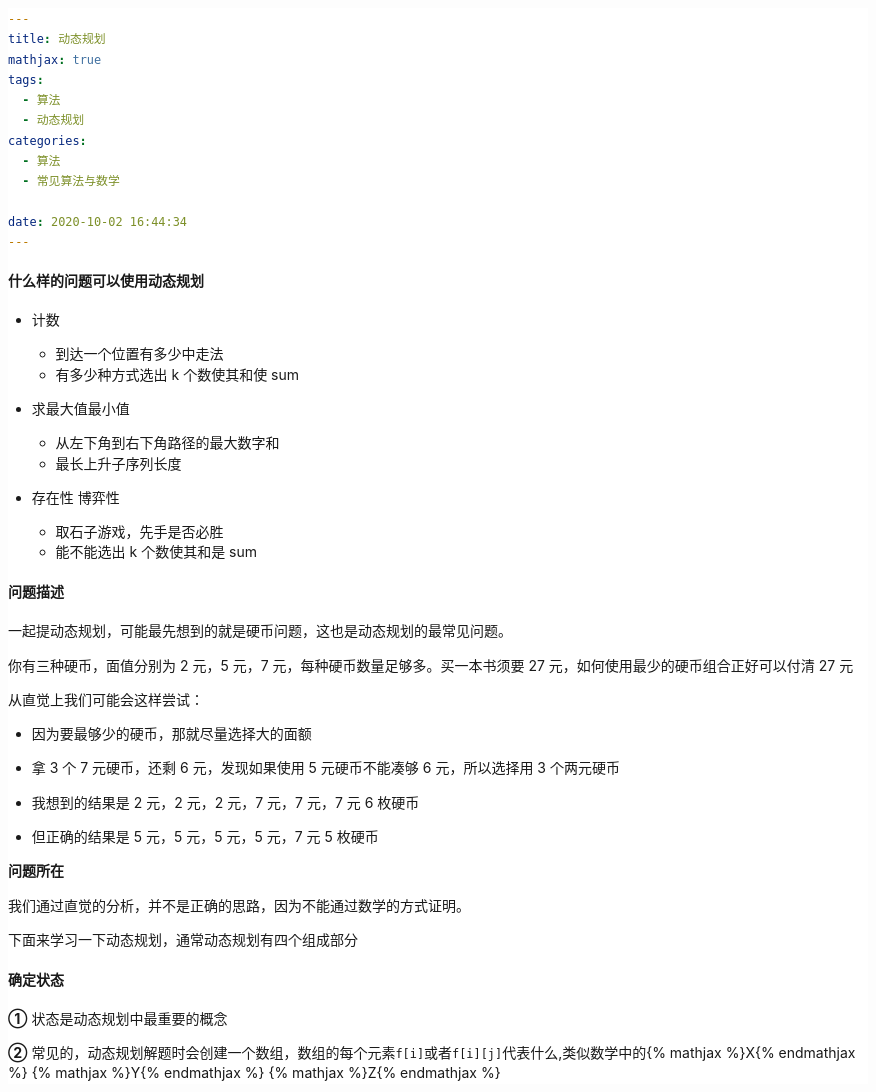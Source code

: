 ```yaml
---
title: 动态规划
mathjax: true
tags:
  - 算法
  - 动态规划
categories:
  - 算法
  - 常见算法与数学

date: 2020-10-02 16:44:34
---
```


#### 什么样的问题可以使用动态规划

- 计数

  - 到达一个位置有多少中走法
  - 有多少种方式选出 k 个数使其和使 sum

- 求最大值最小值

  - 从左下角到右下角路径的最大数字和
  - 最长上升子序列长度

- 存在性 博弈性
  - 取石子游戏，先手是否必胜
  - 能不能选出 k 个数使其和是 sum

#### 问题描述

一起提动态规划，可能最先想到的就是硬币问题，这也是动态规划的最常见问题。

你有三种硬币，面值分别为 2 元，5 元，7 元，每种硬币数量足够多。买一本书须要 27 元，如何使用最少的硬币组合正好可以付清 27 元

从直觉上我们可能会这样尝试：

- 因为要最够少的硬币，那就尽量选择大的面额

- 拿 3 个 7 元硬币，还剩 6 元，发现如果使用 5 元硬币不能凑够 6 元，所以选择用 3 个两元硬币

- 我想到的结果是 2 元，2 元，2 元，7 元，7 元，7 元 6 枚硬币

- 但正确的结果是 5 元，5 元，5 元，5 元，7 元 5 枚硬币

**问题所在**

我们通过直觉的分析，并不是正确的思路，因为不能通过数学的方式证明。

下面来学习一下动态规划，通常动态规划有四个组成部分

#### 确定状态

**①** 状态是动态规划中最重要的概念

**②** 常见的，动态规划解题时会创建一个数组，数组的每个元素`f[i]`或者`f[i][j]`代表什么,类似数学中的{% mathjax %}X{% endmathjax %} {% mathjax %}Y{% endmathjax %} {% mathjax %}Z{% endmathjax %}
